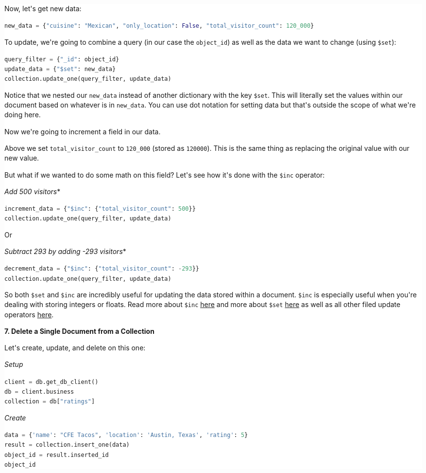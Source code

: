 Now, let's get new data:

```python
new_data = {"cuisine": "Mexican", "only_location": False, "total_visitor_count": 120_000}
```

To update, we're going to combine a query (in our case the `object_id`) as well as the data we want to change (using `$set`):

```python
query_filter = {"_id": object_id}
update_data = {"$set": new_data}
collection.update_one(query_filter, update_data)
```
Notice that we nested our `new_data` instead of another dictionary with the key `$set`. This will literally set the values within our document based on whatever is in `new_data`. You can use dot notation for setting data but that's outside the scope of what we're doing here.

Now we're going to increment a field in our data.

Above we set `total_visitor_count` to `120_000` (stored as `120000`). This is the same thing as replacing the original value with our new value.

But what if we wanted to do some math on this field? Let's see how it's done with the `$inc` operator:

*Add 500 visitors**
```python
increment_data = {"$inc": {"total_visitor_count": 500}}
collection.update_one(query_filter, update_data)
```
Or

*Subtract 293 by adding -293 visitors** 
```python
decrement_data = {"$inc": {"total_visitor_count": -293}}
collection.update_one(query_filter, update_data)
```

So both `$set` and `$inc` are incredibly useful for updating the data stored within a document. `$inc` is especially useful when you're dealing with storing integers or floats.  Read more about `$inc` [here](https://www.mongodb.com/docs/manual/reference/operator/update/inc/) and more about `$set` [here](https://www.mongodb.com/docs/manual/reference/operator/update/set/) as well as all other filed update operators [here](https://www.mongodb.com/docs/manual/reference/operator/update-field/).



**7. Delete a Single Document from a Collection**

Let's create, update, and delete on this one:

*Setup*
```python
client = db.get_db_client()
db = client.business
collection = db["ratings"]
```

*Create*
```python
data = {'name': "CFE Tacos", 'location': 'Austin, Texas', 'rating': 5}
result = collection.insert_one(data)
object_id = result.inserted_id
object_id
```
